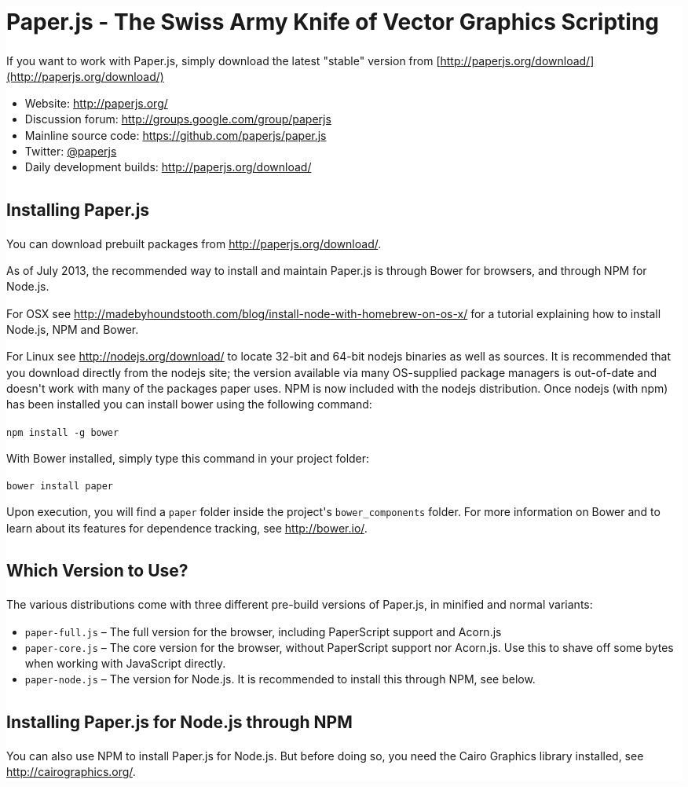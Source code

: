 # Paper.js - The Swiss Army Knife of Vector Graphics Scripting

If you want to work with Paper.js, simply download the latest "stable" version from [http://paperjs.org/download/](http://paperjs.org/download/)

- Website: <http://paperjs.org/>
- Discussion forum: <http://groups.google.com/group/paperjs>
- Mainline source code: <https://github.com/paperjs/paper.js>
- Twitter: [@paperjs](http://twitter.com/paperjs)
- Daily development builds: <http://paperjs.org/download/>

## Installing Paper.js

You can download prebuilt packages from <http://paperjs.org/download/>.

As of July 2013, the recommended way to install and maintain Paper.js is through Bower for browsers, and through NPM for Node.js.

For OSX see <http://madebyhoundstooth.com/blog/install-node-with-homebrew-on-os-x/> for a tutorial explaining how to install Node.js, NPM and Bower.

For Linux see <http://nodejs.org/download/> to locate 32-bit and 64-bit nodejs binaries as well as sources. It is recommended that you download directly from the nodejs site; the version available via many OS-supplied package managers is out-of-date and doesn't work with many of the packages paper uses. NPM is now included with the nodejs distribution. Once nodejs (with npm) has been installed you can install bower using the following command:

	npm install -g bower

With Bower installed, simply type this command in your project folder:

	bower install paper

Upon execution, you will find a `paper` folder inside the project's `bower_components` folder. For more information on Bower and to learn about its features for dependence tracking, see <http://bower.io/>.

## Which Version to Use?

The various distributions come with three different pre-build versions of Paper.js, in minified and normal variants:

- `paper-full.js` – The full version for the browser, including PaperScript support and Acorn.js
- `paper-core.js` – The core version for the browser, without PaperScript support nor Acorn.js. Use this to shave off some bytes when working with JavaScript directly.
- `paper-node.js` – The version for Node.js. It is recommended to install this through NPM, see below.

## Installing Paper.js for Node.js through NPM

You can also use NPM to install Paper.js for Node.js. But before doing so, you need the Cairo Graphics library installed, see <http://cairographics.org/>.
